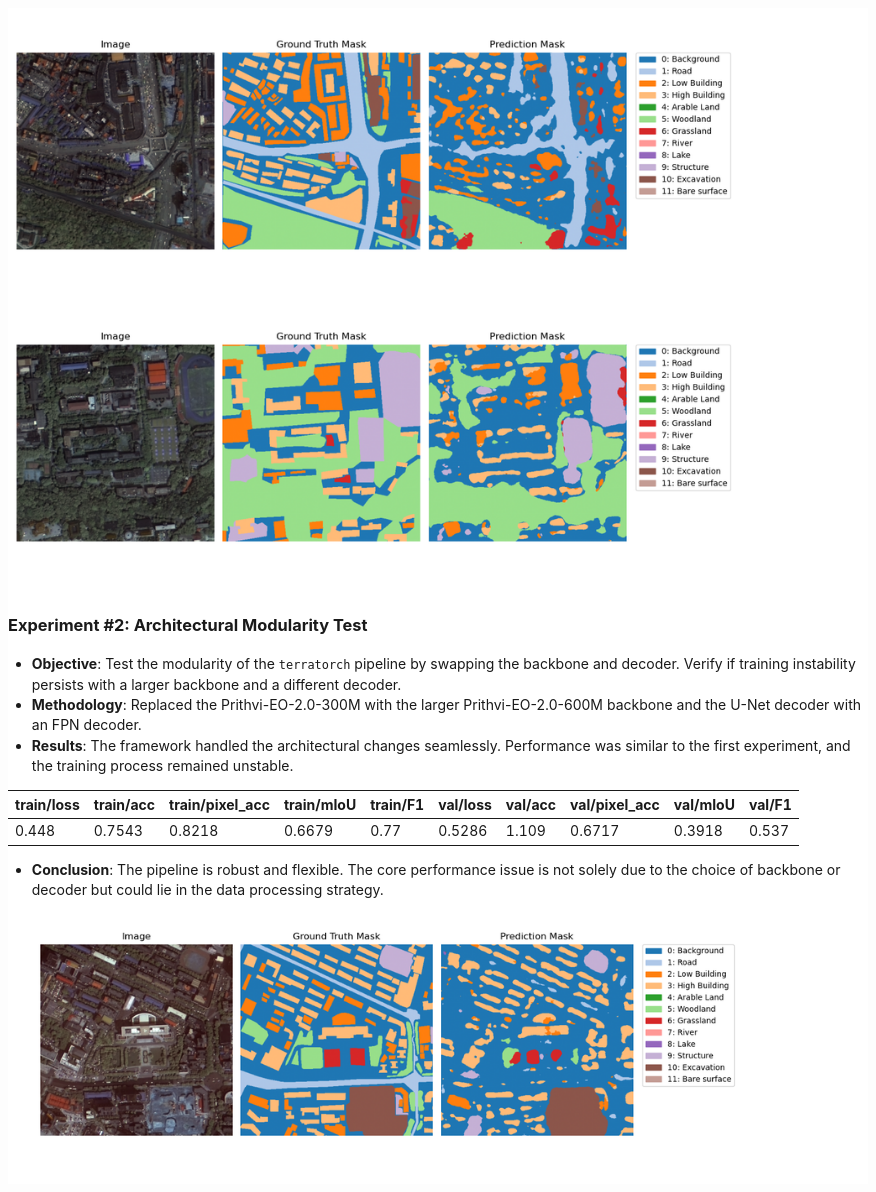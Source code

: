 ![](https://github.com/marangi21/LULC_Semantic_Seg/blob/main/images/exp%231.png)
![](https://github.com/marangi21/LULC_Semantic_Seg/blob/main/images/exp%231_2.png)
  

### Experiment #2: Architectural Modularity Test
- **Objective**: Test the modularity of the `terratorch` pipeline by swapping the backbone and decoder. Verify if training instability persists with a larger backbone and a different decoder.
- **Methodology**: Replaced the Prithvi-EO-2.0-300M with the larger Prithvi-EO-2.0-600M backbone and the U-Net decoder with an FPN decoder.
- **Results**: The framework handled the architectural changes seamlessly. Performance was similar to the first experiment, and the training process remained unstable.

| train/loss | train/acc | train/pixel_acc | train/mIoU | train/F1 | val/loss | val/acc | val/pixel_acc | val/mIoU | val/F1 |
| ---------- | --------- | --------------- | ---------- | -------- | -------- | ------- | ------------- | -------- | ------ |
| 0.448      | 0.7543    | 0.8218          | 0.6679     | 0.77     | 0.5286   | 1.109   | 0.6717        | 0.3918   | 0.537  |

- **Conclusion**: The pipeline is robust and flexible. The core performance issue is not solely due to the choice of backbone or decoder but could lie in the data processing strategy.
![](https://github.com/marangi21/LULC_Semantic_Seg/blob/main/images/exp%232_1.png)